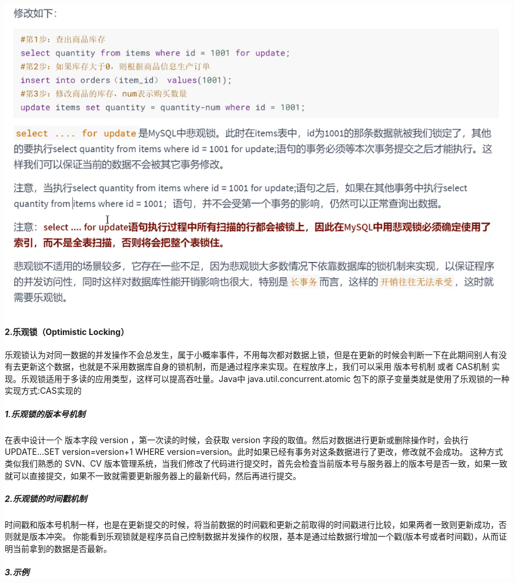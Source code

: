 ![image-20241208204823774](MySQL%E9%94%81.assets/image-20241208204823774.png)



#### 2.乐观锁（**Optimistic Locking**）

乐观锁认为对同一数据的并发操作不会总发生，属于小概率事件，不用每次都对数据上锁，但是在更新的时候会判断一下在此期间别人有没有去更新这个数据，也就是不采用数据库自身的锁机制，而是通过程序来实现。在程放序上，我们可以采用 版本号机制 或者 CAS机制 实现。乐观锁适用于多读的应用类型，这样可以提高吞吐量。Java中 java.util.concurrent.atomic 包下的原子变量类就是使用了乐观锁的一种实现方式:CAS实现的

##### 1.乐观锁的版本号机制

在表中设计一个 版本字段 version ，第一次读的时候，会获取 version 字段的取值。然后对数据进行更新或删除操作时，会执行UPDATE...SET version=version+1 WHERE version=version。此时如果已经有事务对这条数据进行了更改，修改就不会成功。
这种方式类似我们熟悉的 SVN、CV 版本管理系统，当我们修改了代码进行提交时，首先会检査当前版本号与服务器上的版本号是否一致，如果一致就可以直接提交，如果不一致就需要更新服务器上的最新代码，然后再进行提交。

##### 2.乐观锁的时间戳机制

时间戳和版本号机制一样，也是在更新提交的时候，将当前数据的时间戳和更新之前取得的时间戳进行比较，如果两者一致则更新成功，否则就是版本冲突。
你能看到乐观锁就是程序员自己控制数据并发操作的权限，基本是通过给数据行增加一个戳(版本号或者时间戳)，从而证明当前拿到的数据是否最新。

##### 3.示例
